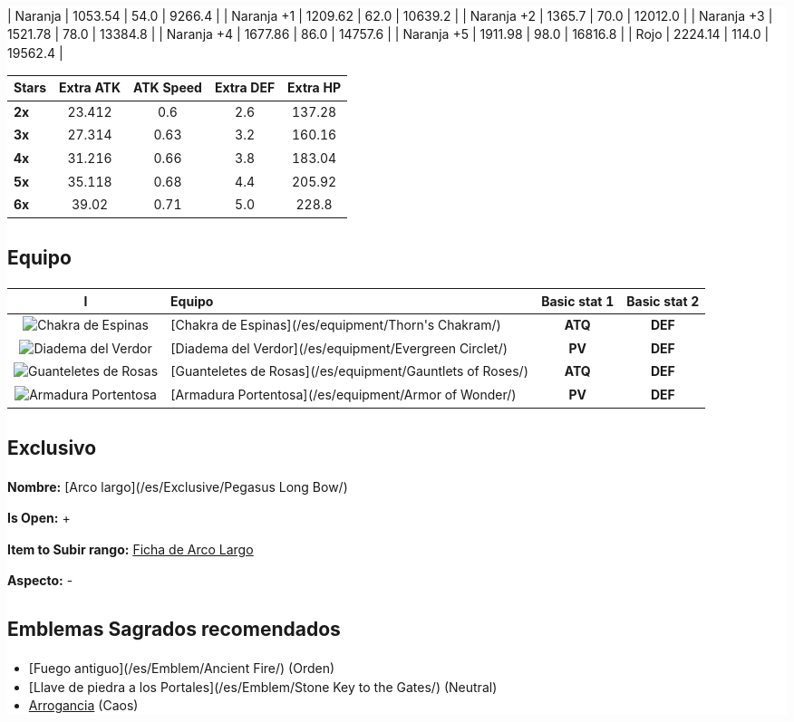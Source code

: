   | Naranja | 1053.54 | 54.0 | 9266.4 |
  | Naranja +1 | 1209.62 | 62.0 | 10639.2 |
  | Naranja +2 | 1365.7 | 70.0 | 12012.0 |
  | Naranja +3 | 1521.78 | 78.0 | 13384.8 |
  | Naranja +4 | 1677.86 | 86.0 | 14757.6 |
  | Naranja +5 | 1911.98 | 98.0 | 16816.8 |
  | Rojo | 2224.14 | 114.0 | 19562.4 |

  |          Stars      |  Extra ATK |  ATK Speed | Extra DEF |    Extra HP   | 
  |:--------------------|:----------:|:----------:|:---------:|:-------------:|
  | **2x** <i class="fas fa-star"/> | 23.412 | 0.6 | 2.6 | 137.28 |
  | **3x** <i class="fas fa-star"/> | 27.314 | 0.63 | 3.2 | 160.16 |
  | **4x** <i class="fas fa-star"/> | 31.216 | 0.66 | 3.8 | 183.04 |
  | **5x** <i class="fas fa-star"/> | 35.118 | 0.68 | 4.4 | 205.92 |
  | **6x** <i class="fas fa-star"/> | 39.02 | 0.71 | 5.0 | 228.8 |

## Equipo

  | I | Equipo  |  Basic stat 1 | Basic stat 2 | 
  |:-:|:-------------|:-------------:|:------------:|
  | ![Chakra de Espinas](/images/e/e_2041.png) | [Chakra de Espinas](/es/equipment/Thorn's Chakram/) | **ATQ** | **DEF** | 
  | ![Diadema del Verdor](/images/e/e_2042.png) | [Diadema del Verdor](/es/equipment/Evergreen Circlet/) | **PV** | **DEF** | 
  | ![Guanteletes de Rosas](/images/e/e_2043.png) | [Guanteletes de Rosas](/es/equipment/Gauntlets of Roses/) | **ATQ** | **DEF** | 
  | ![Armadura Portentosa](/images/e/e_2044.png) | [Armadura Portentosa](/es/equipment/Armor of Wonder/) | **PV** | **DEF** | 

## Exclusivo

 **Nombre:** [Arco largo](/es/Exclusive/Pegasus Long Bow/) 

 **Is Open:** + 

 **Item to Subir rango:** [Ficha de Arco Largo](/ItemsES/con_914/)

 **Aspecto:** -


## Emblemas Sagrados recomendados

* [Fuego antiguo](/es/Emblem/Ancient Fire/) (Orden)
* [Llave de piedra a los Portales](/es/Emblem/Stone Key to the Gates/) (Neutral)
* [Arrogancia](/es/Emblem/Arrogance/) (Caos)
